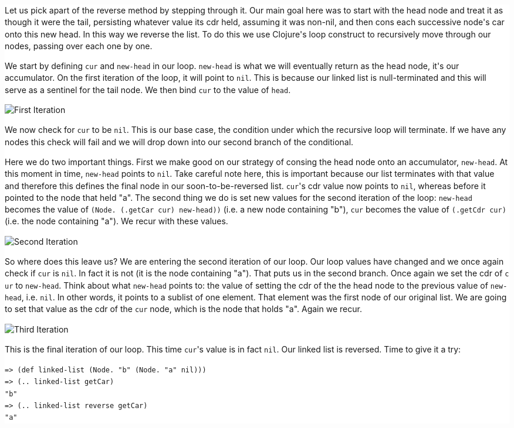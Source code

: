 Let us pick apart of the reverse method by stepping through it. Our main
goal here was to start with the head node and treat it as though it were
the tail, persisting whatever value its cdr held, assuming it was
non-nil, and then cons each successive node's car onto this new head. In
this way we reverse the list. To do this we use Clojure's loop construct
to recursively move through our nodes, passing over each one by one.

We start by defining `cur` and `new-head` in our loop. `new-head` is
what we will eventually return as the head node, it's our accumulator.
On the first iteration of the loop, it will point to `nil`. This is
because our linked list is null-terminated and this will serve as a
sentinel for the tail node. We then bind `cur` to the value of `head`.

![First Iteration](/images/reverse-first-iteration.png)

We now check for `cur` to be `nil`. This is our base case, the condition
under which the recursive loop will terminate. If we have any nodes this
check will fail and we will drop down into our second branch of the
conditional.

Here we do two important things. First we make good on our strategy of
consing the head node onto an accumulator, `new-head`. At this moment in
time, `new-head` points to `nil`. Take careful note here, this is
important because our list terminates with that value and therefore this
defines the final node in our soon-to-be-reversed list. `cur`'s cdr
value now points to `nil`, whereas before it pointed to the node that
held "a". The second thing we do is set new values for the second
iteration of the loop: `new-head` becomes the value of
`(Node. (.getCar cur) new-head))` (i.e. a new node containing "b"),
`cur` becomes the value of `(.getCdr cur)` (i.e. the node containing
"a"). We recur with these values.

![Second Iteration](/images/reverse-second-iteration.png)

So where does this leave us? We are entering the second iteration of our
loop. Our loop values have changed and we once again check if `cur` is
`nil`. In fact it is not (it is the node containing "a"). That puts us
in the second branch. Once again we set the cdr of `cur` to `new-head`.
Think about what `new-head` points to: the value of setting the cdr of
the the head node to the previous value of `new-head`, i.e. `nil`. In
other words, it points to a sublist of one element. That element was the
first node of our original list. We are going to set that value as the
cdr of the `cur` node, which is the node that holds "a". Again we recur.

![Third Iteration](/images/reverse-third-iteration.png)

This is the final iteration of our loop. This time `cur`'s value is in
fact `nil`. Our linked list is reversed. Time to give it a try:

    => (def linked-list (Node. "b" (Node. "a" nil)))
    => (.. linked-list getCar)
    "b"
    => (.. linked-list reverse getCar)
    "a"
